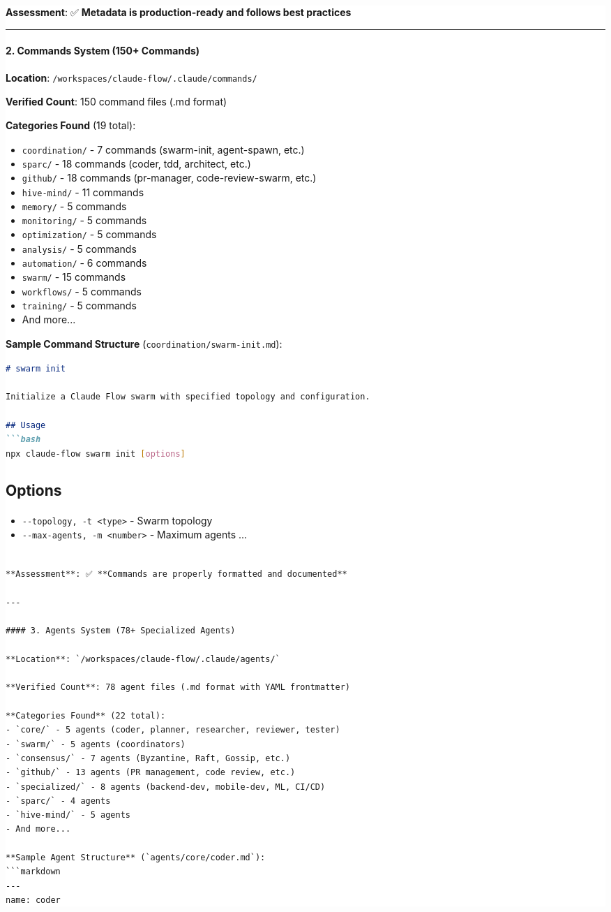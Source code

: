 **Assessment**: ✅ **Metadata is production-ready and follows best practices**

---

#### 2. Commands System (150+ Commands)

**Location**: `/workspaces/claude-flow/.claude/commands/`

**Verified Count**: 150 command files (.md format)

**Categories Found** (19 total):
- `coordination/` - 7 commands (swarm-init, agent-spawn, etc.)
- `sparc/` - 18 commands (coder, tdd, architect, etc.)
- `github/` - 18 commands (pr-manager, code-review-swarm, etc.)
- `hive-mind/` - 11 commands
- `memory/` - 5 commands
- `monitoring/` - 5 commands
- `optimization/` - 5 commands
- `analysis/` - 5 commands
- `automation/` - 6 commands
- `swarm/` - 15 commands
- `workflows/` - 5 commands
- `training/` - 5 commands
- And more...

**Sample Command Structure** (`coordination/swarm-init.md`):
```markdown
# swarm init

Initialize a Claude Flow swarm with specified topology and configuration.

## Usage
```bash
npx claude-flow swarm init [options]
```

## Options
- `--topology, -t <type>` - Swarm topology
- `--max-agents, -m <number>` - Maximum agents
...
```

**Assessment**: ✅ **Commands are properly formatted and documented**

---

#### 3. Agents System (78+ Specialized Agents)

**Location**: `/workspaces/claude-flow/.claude/agents/`

**Verified Count**: 78 agent files (.md format with YAML frontmatter)

**Categories Found** (22 total):
- `core/` - 5 agents (coder, planner, researcher, reviewer, tester)
- `swarm/` - 5 agents (coordinators)
- `consensus/` - 7 agents (Byzantine, Raft, Gossip, etc.)
- `github/` - 13 agents (PR management, code review, etc.)
- `specialized/` - 8 agents (backend-dev, mobile-dev, ML, CI/CD)
- `sparc/` - 4 agents
- `hive-mind/` - 5 agents
- And more...

**Sample Agent Structure** (`agents/core/coder.md`):
```markdown
---
name: coder
```